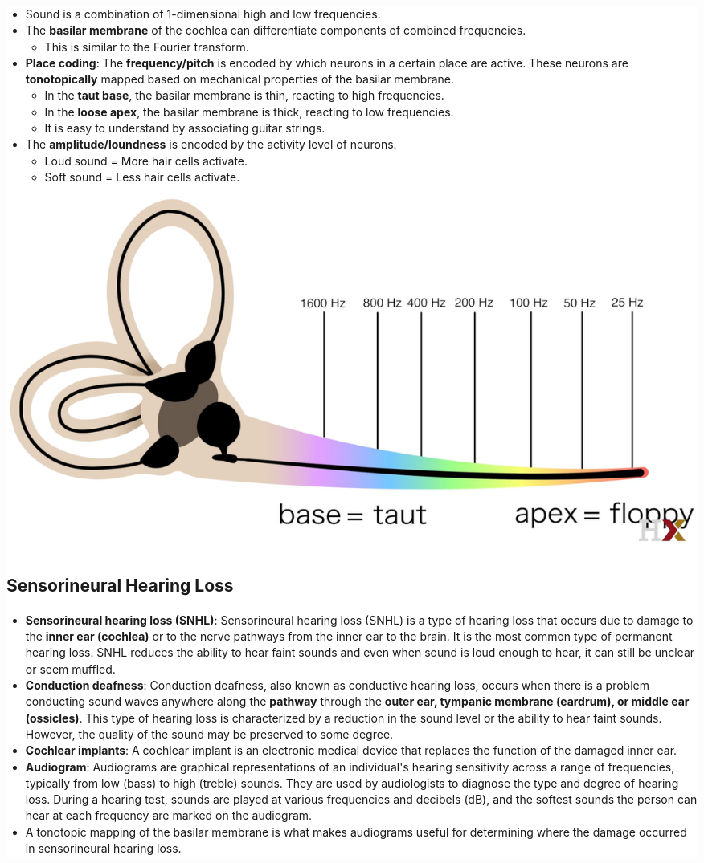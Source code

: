 - Sound is a combination of 1-dimensional high and low frequencies.
- The **basilar membrane** of the cochlea can differentiate components of combined frequencies.
  - This is similar to the Fourier transform.
- **Place coding**: The **frequency/pitch** is encoded by which neurons in a certain place are active. These neurons are **tonotopically** mapped based on mechanical properties of the basilar membrane.
  - In the **taut base**, the basilar membrane is thin, reacting to high frequencies.
  - In the **loose apex**, the basilar membrane is thick, reacting to low frequencies.
  - It is easy to understand by associating guitar strings.
- The **amplitude/loundness** is encoded by the activity level of neurons.
  - Loud sound = More hair cells activate.
  - Soft sound = Less hair cells activate.

![image](images/3-2-frequency_mapping.png)

## Sensorineural Hearing Loss

- **Sensorineural hearing loss (SNHL)**: Sensorineural hearing loss (SNHL) is a type of hearing loss that occurs due to damage to the **inner ear (cochlea)** or to the nerve pathways from the inner ear to the brain. It is the most common type of permanent hearing loss. SNHL reduces the ability to hear faint sounds and even when sound is loud enough to hear, it can still be unclear or seem muffled.
- **Conduction deafness**: Conduction deafness, also known as conductive hearing loss, occurs when there is a problem conducting sound waves anywhere along the **pathway** through the **outer ear, tympanic membrane (eardrum), or middle ear (ossicles)**. This type of hearing loss is characterized by a reduction in the sound level or the ability to hear faint sounds. However, the quality of the sound may be preserved to some degree.
- **Cochlear implants**: A cochlear implant is an electronic medical device that replaces the function of the damaged inner ear.
- **Audiogram**: Audiograms are graphical representations of an individual's hearing sensitivity across a range of frequencies, typically from low (bass) to high (treble) sounds. They are used by audiologists to diagnose the type and degree of hearing loss. During a hearing test, sounds are played at various frequencies and decibels (dB), and the softest sounds the person can hear at each frequency are marked on the audiogram.
- A tonotopic mapping of the basilar membrane is what makes audiograms useful for determining where the damage occurred in sensorineural hearing loss.
